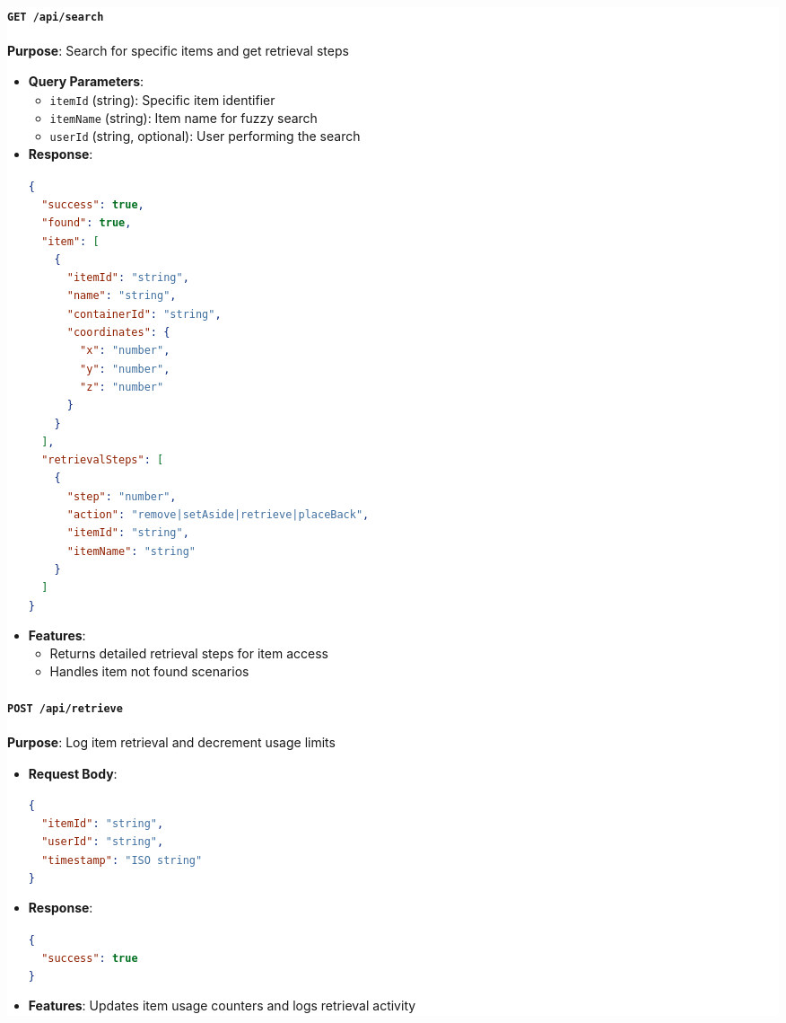 
#### `GET /api/search`
**Purpose**: Search for specific items and get retrieval steps
- **Query Parameters**:
  - `itemId` (string): Specific item identifier
  - `itemName` (string): Item name for fuzzy search
  - `userId` (string, optional): User performing the search
- **Response**:
  ```json
  {
    "success": true,
    "found": true,
    "item": [
      {
        "itemId": "string",
        "name": "string",
        "containerId": "string",
        "coordinates": {
          "x": "number",
          "y": "number",
          "z": "number"
        }
      }
    ],
    "retrievalSteps": [
      {
        "step": "number",
        "action": "remove|setAside|retrieve|placeBack",
        "itemId": "string",
        "itemName": "string"
      }
    ]
  }
  ```
- **Features**:
  - Returns detailed retrieval steps for item access
  - Handles item not found scenarios

#### `POST /api/retrieve`
**Purpose**: Log item retrieval and decrement usage limits
- **Request Body**:
  ```json
  {
    "itemId": "string",
    "userId": "string",
    "timestamp": "ISO string"
  }
  ```
- **Response**:
  ```json
  {
    "success": true
  }
  ```
- **Features**: Updates item usage counters and logs retrieval activity
